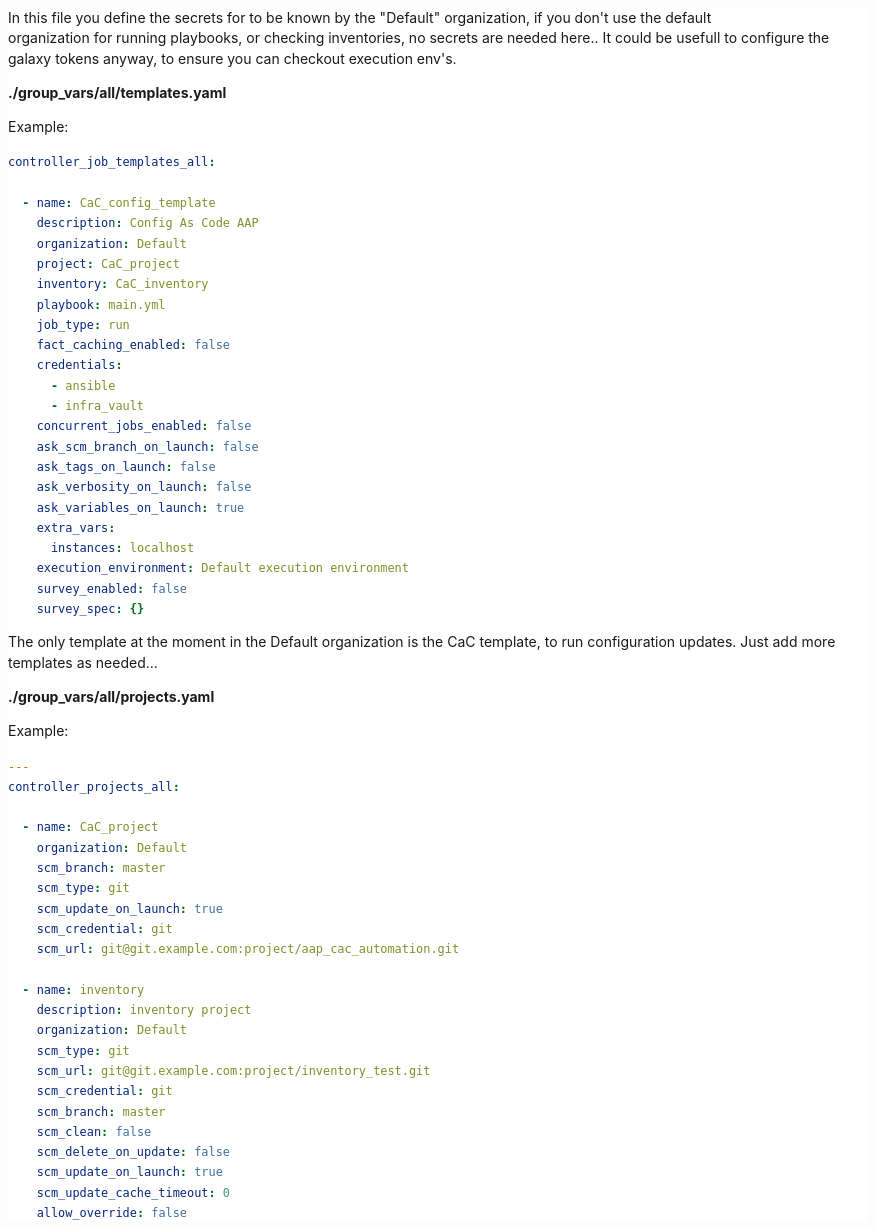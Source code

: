 In this file you define the secrets for to be known by the "Default" organization, if you don't use the default  
organization for running playbooks, or checking inventories, no secrets are needed here..
It could be usefull to configure the galaxy tokens anyway, to ensure you can checkout execution env's.


**./group_vars/all/templates.yaml**

Example:
```yaml
controller_job_templates_all:

  - name: CaC_config_template
    description: Config As Code AAP
    organization: Default
    project: CaC_project
    inventory: CaC_inventory
    playbook: main.yml
    job_type: run
    fact_caching_enabled: false
    credentials:
      - ansible
      - infra_vault
    concurrent_jobs_enabled: false
    ask_scm_branch_on_launch: false
    ask_tags_on_launch: false
    ask_verbosity_on_launch: false
    ask_variables_on_launch: true
    extra_vars:
      instances: localhost
    execution_environment: Default execution environment
    survey_enabled: false
    survey_spec: {}
```

The only template at the moment in the Default organization is the CaC template, to run configuration updates.
Just add more templates as needed...

**./group_vars/all/projects.yaml**

Example:
```yaml
---
controller_projects_all:

  - name: CaC_project
    organization: Default
    scm_branch: master
    scm_type: git
    scm_update_on_launch: true
    scm_credential: git
    scm_url: git@git.example.com:project/aap_cac_automation.git

  - name: inventory
    description: inventory project
    organization: Default
    scm_type: git
    scm_url: git@git.example.com:project/inventory_test.git
    scm_credential: git
    scm_branch: master
    scm_clean: false
    scm_delete_on_update: false
    scm_update_on_launch: true
    scm_update_cache_timeout: 0
    allow_override: false
```